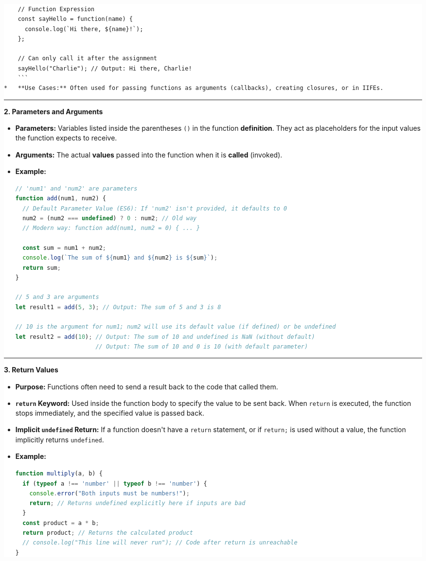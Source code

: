         // Function Expression
        const sayHello = function(name) {
          console.log(`Hi there, ${name}!`);
        };

        // Can only call it after the assignment
        sayHello("Charlie"); // Output: Hi there, Charlie!
        ```
    *   **Use Cases:** Often used for passing functions as arguments (callbacks), creating closures, or in IIFEs.

---

**2. Parameters and Arguments**

*   **Parameters:** Variables listed inside the parentheses `()` in the function **definition**. They act as placeholders for the input values the function expects to receive.
*   **Arguments:** The actual **values** passed into the function when it is **called** (invoked).

*   **Example:**
    ```javascript
    // 'num1' and 'num2' are parameters
    function add(num1, num2) {
      // Default Parameter Value (ES6): If 'num2' isn't provided, it defaults to 0
      num2 = (num2 === undefined) ? 0 : num2; // Old way
      // Modern way: function add(num1, num2 = 0) { ... }

      const sum = num1 + num2;
      console.log(`The sum of ${num1} and ${num2} is ${sum}`);
      return sum;
    }

    // 5 and 3 are arguments
    let result1 = add(5, 3); // Output: The sum of 5 and 3 is 8

    // 10 is the argument for num1; num2 will use its default value (if defined) or be undefined
    let result2 = add(10); // Output: The sum of 10 and undefined is NaN (without default)
                           // Output: The sum of 10 and 0 is 10 (with default parameter)
    ```

---

**3. Return Values**

*   **Purpose:** Functions often need to send a result back to the code that called them.
*   **`return` Keyword:** Used inside the function body to specify the value to be sent back. When `return` is executed, the function stops immediately, and the specified value is passed back.
*   **Implicit `undefined` Return:** If a function doesn't have a `return` statement, or if `return;` is used without a value, the function implicitly returns `undefined`.

*   **Example:**
    ```javascript
    function multiply(a, b) {
      if (typeof a !== 'number' || typeof b !== 'number') {
        console.error("Both inputs must be numbers!");
        return; // Returns undefined explicitly here if inputs are bad
      }
      const product = a * b;
      return product; // Returns the calculated product
      // console.log("This line will never run"); // Code after return is unreachable
    }
